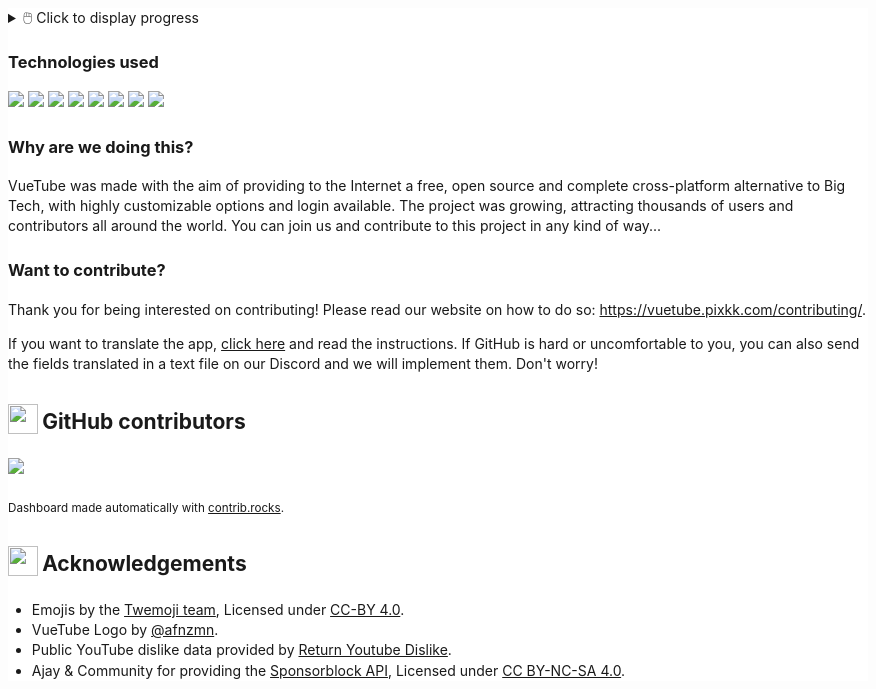 <details><summary> 🖱️ Click to display progress </summary></details>

### Technologies used

<a href="https://capacitorjs.com/solution/vue"><img src="https://cdn.discordapp.com/attachments/953538236716814356/955694368742834176/Capacitator-Dark.svg" height=40/></a> <a href="https://vuetifyjs.com/"><img src="https://cdn.discordapp.com/attachments/810799100940255260/973719873467342908/Vuetify-Dark.svg" height=40/></a> <a href="https://nuxtjs.org/"><img src="https://github.com/tandpfun/skill-icons/raw/main/icons/NuxtJS-Dark.svg" height=40/></a> <a href="https://vuejs.org/"><img src="https://github.com/tandpfun/skill-icons/raw/main/icons/VueJS-Dark.svg" height=40/></a> <a href="https://javascript.com/"><img src="https://github.com/tandpfun/skill-icons/raw/main/icons/JavaScript.svg" height=40/></a> <a href="https://java.com/"><img src="https://github.com/tandpfun/skill-icons/raw/main/icons/Java-Dark.svg" height=40/></a> <a href="https://gradle.com/"><img src="https://cdn.discordapp.com/attachments/810799100940255260/955691550560636958/Gradle.svg" height=40/></a> <a href="https://developer.apple.com/swift/"><img src="https://github.com/tandpfun/skill-icons/raw/main/icons/Swift.svg" height=40/></a>

### Why are we doing this?

VueTube was made with the aim of providing to the Internet a free, open source and complete cross-platform alternative
to Big Tech, with highly customizable options and login available. The project was growing, attracting thousands of
users and contributors all around the world. You can join us and contribute to this project in any kind of way...

### Want to contribute?

Thank you for being interested on contributing! Please read our website on how to do
so: https://vuetube.pixkk.com/contributing/.

If you want to translate the app, [click here](/NUXT/plugins/languages) and read the instructions. If GitHub is hard or
uncomfortable to you, you can also send the fields translated in a text file on
our Discord and we will implement them. Don't worry!

<h2 align="left">
<sub>
<img  src="resources/readme_icon_github.png"
      height="30"
      width="30">
</sub>
GitHub contributors
</h2>

<a href="https://github.com/VueTubeApp/VueTube/graphs/contributors">
  <img src="https://contrib.rocks/image?repo=VueTubeApp/VueTube" />
</a>

<sub>Dashboard made automatically with [contrib.rocks](https://contrib.rocks). </sub>

<h2 align="left">
<sub>
<img  src="resources/readme_icon_acknowledgements.png"
      height="30"
      width="30">
</sub>
Acknowledgements
</h2>

- Emojis by the [Twemoji team](https://twemoji.twitter.com/), Licensed
  under [CC-BY 4.0](https://creativecommons.org/licenses/by/4.0/).
- VueTube Logo by [@afnzmn](https://github.com/afnzmn).
- Public YouTube dislike data provided by [Return Youtube Dislike](https://returnyoutubedislike.com).
- Ajay & Community for providing the [Sponsorblock API](https://sponsor.ajay.app), Licensed
  under [CC BY-NC-SA 4.0](https://creativecommons.org/licenses/by-nc-sa/4.0/).
